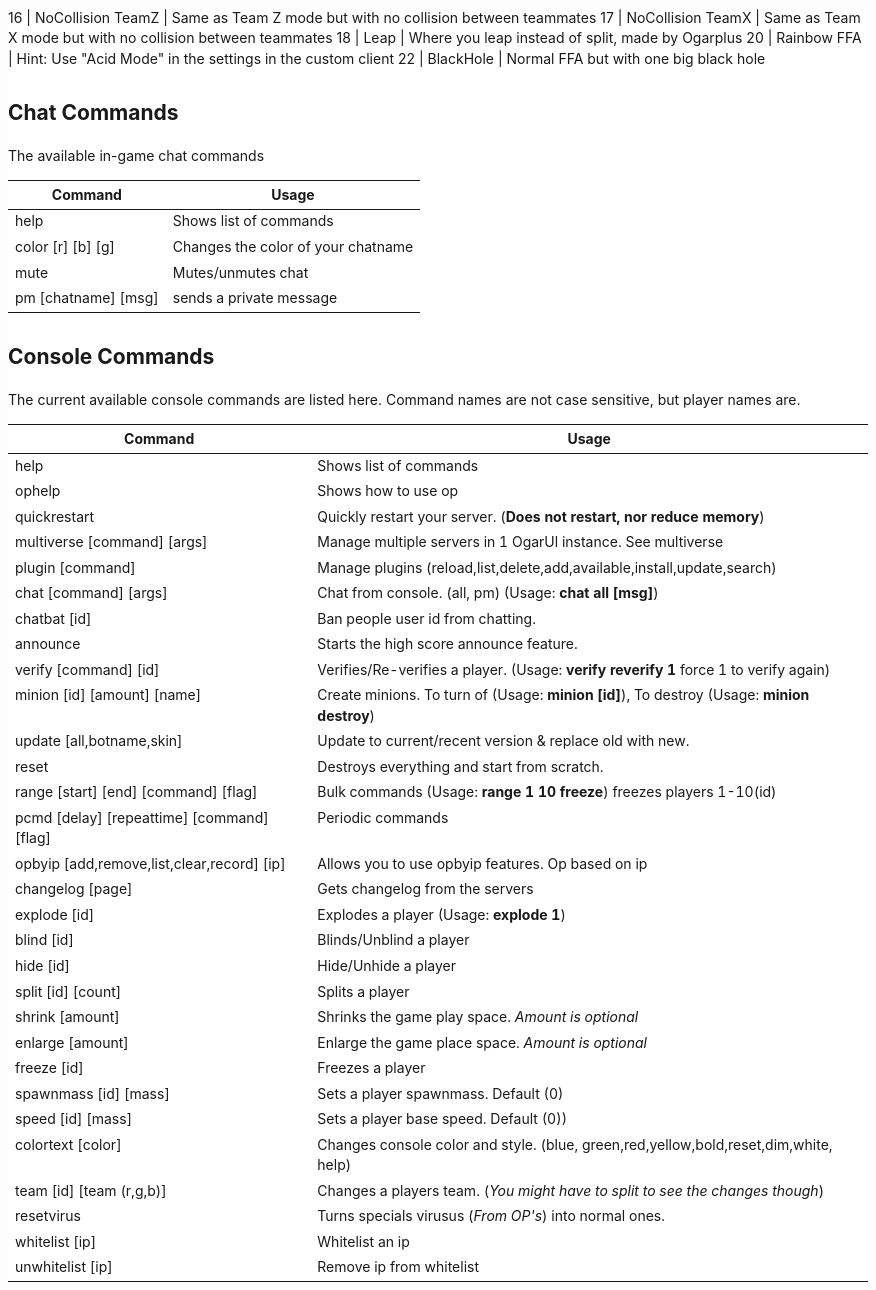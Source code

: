 16   | NoCollision TeamZ            | Same as Team Z mode but with no collision between teammates
17   | NoCollision TeamX            | Same as Team X mode but with no collision between teammates
18   | Leap                         | Where you leap instead of split, made by Ogarplus
20   | Rainbow FFA                  | Hint: Use "Acid Mode" in the settings in the custom client
22   | BlackHole                    | Normal FFA but with one big black hole
## Chat Commands
The available in-game chat commands


 Command                      | Usage
------------------------------|-----------------------------------------------------------------------------------------------
help                          | Shows list of commands
color [r] [b] [g]             | Changes the color of your chatname
mute                          | Mutes/unmutes chat
pm [chatname] [msg]           | sends a private message



## Console Commands
The current available console commands are listed here. Command names are not case sensitive, but player names are.


 Command                      | Usage
------------------------------|-----------------------------------------------------------------------------------------------
help                          | Shows list of commands
ophelp                        | Shows how to use op
quickrestart                  | Quickly restart your server. (**Does not restart, nor reduce memory**)
multiverse [command] [args]   | Manage multiple servers in 1 OgarUl instance. See multiverse
plugin [command]              | Manage plugins (reload,list,delete,add,available,install,update,search)
chat [command] [args]         | Chat from console. (all, pm) (Usage: **chat all [msg]**)
chatbat [id]                  | Ban people user id from chatting.
announce                      | Starts the high score announce feature.
verify [command] [id]         | Verifies/Re-verifies a player. (Usage: **verify reverify 1** force 1 to verify again)
minion [id] [amount] [name]   | Create minions. To turn of (Usage: **minion [id]**), To destroy (Usage: **minion destroy**)
update  [all,botname,skin]    | Update to current/recent version & replace old with new.
reset                         | Destroys everything and start from scratch.
range [start] [end] [command] [flag] | Bulk commands (Usage: **range 1 10 freeze**) freezes players 1-10(id)
pcmd [delay] [repeattime] [command] [flag] | Periodic commands
opbyip [add,remove,list,clear,record] [ip] | Allows you to use opbyip features. Op based on ip
changelog [page]              | Gets changelog from the servers
explode [id]                  | Explodes a player (Usage: **explode 1**)
blind [id]                    | Blinds/Unblind a player
hide [id]                     | Hide/Unhide a player
split [id] [count]            | Splits a player
shrink [amount]               | Shrinks the game play space. _Amount is optional_
enlarge [amount]              | Enlarge the game place space. _Amount is optional_
freeze [id]                   | Freezes a player
spawnmass [id] [mass]         | Sets a player spawnmass. Default (0)
speed [id] [mass]             | Sets a player base speed. Default (0))
colortext [color]             | Changes console color and style. (blue, green,red,yellow,bold,reset,dim,white, help)
team [id] [team (r,g,b)]      | Changes a players team. (_You might have to split to see the changes though_)
resetvirus                    | Turns specials virusus (_From OP's_) into normal ones.
whitelist [ip]                | Whitelist an ip
unwhitelist [ip]              | Remove ip from whitelist